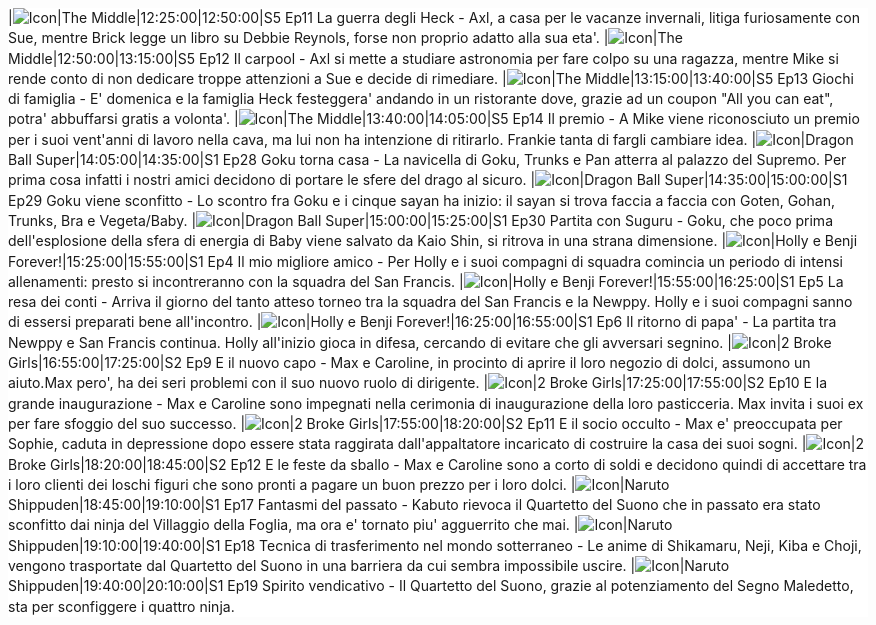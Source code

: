 |![Icon](https://guidatv.sky.it/uuid/c39e2d72-eb37-492d-803e-37b6c60bc176/cover?md5ChecksumParam=b5df11f57291efb86f20a8d41b0c30ce)|The Middle|12:25:00|12:50:00|S5 Ep11 La guerra degli Heck - Axl, a casa per le vacanze invernali, litiga furiosamente con Sue, mentre Brick legge un libro su Debbie Reynols, forse non proprio adatto alla sua eta'.
|![Icon](https://guidatv.sky.it/uuid/0d50214e-713e-41df-bf43-4e5fd4b5091e/cover?md5ChecksumParam=b5df11f57291efb86f20a8d41b0c30ce)|The Middle|12:50:00|13:15:00|S5 Ep12 Il carpool - Axl si mette a studiare astronomia per fare colpo su una ragazza, mentre Mike si rende conto di non dedicare troppe attenzioni a Sue e decide di rimediare.
|![Icon](https://guidatv.sky.it/uuid/bd47169e-8ec0-478a-86b4-9b031be61f13/cover?md5ChecksumParam=b5df11f57291efb86f20a8d41b0c30ce)|The Middle|13:15:00|13:40:00|S5 Ep13 Giochi di famiglia - E' domenica e la famiglia Heck festeggera' andando in un ristorante dove, grazie ad un coupon &quot;All you can eat&quot;, potra' abbuffarsi gratis a volonta'.
|![Icon](https://guidatv.sky.it/uuid/13b0e521-1d5f-49a2-8399-d07dd44829a2/cover?md5ChecksumParam=b5df11f57291efb86f20a8d41b0c30ce)|The Middle|13:40:00|14:05:00|S5 Ep14 Il premio - A Mike viene riconosciuto un premio per i suoi vent'anni di lavoro nella cava, ma lui non ha intenzione di ritirarlo. Frankie tanta di fargli cambiare idea.
|![Icon](https://guidatv.sky.it/uuid/3f8f43ea-6001-49bf-8134-1101a82e9867/cover?md5ChecksumParam=5ed531f31814fcbf5ef028c292de96fd)|Dragon Ball Super|14:05:00|14:35:00|S1 Ep28 Goku torna casa - La navicella di Goku, Trunks e Pan atterra al palazzo del Supremo. Per prima cosa infatti i nostri amici decidono di portare le sfere del drago al sicuro.
|![Icon](https://guidatv.sky.it/uuid/8e4a9c83-8334-4e3d-9417-933dfde710c6/cover?md5ChecksumParam=5ed531f31814fcbf5ef028c292de96fd)|Dragon Ball Super|14:35:00|15:00:00|S1 Ep29 Goku viene sconfitto - Lo scontro fra Goku e i cinque sayan ha inizio: il sayan si trova faccia a faccia con Goten, Gohan, Trunks, Bra e Vegeta/Baby.
|![Icon](https://guidatv.sky.it/uuid/cc42e3a0-29d0-43f3-9a9b-cb3543e5687c/cover?md5ChecksumParam=5ed531f31814fcbf5ef028c292de96fd)|Dragon Ball Super|15:00:00|15:25:00|S1 Ep30 Partita con Suguru - Goku, che poco prima dell'esplosione della sfera di energia di Baby viene salvato da Kaio Shin, si ritrova in una strana dimensione.
|![Icon](https://guidatv.sky.it/uuid/55de6eb8-d5c4-4250-a4ff-91caf809c4b6/cover?md5ChecksumParam=8f73be191ed3683654ad08d58284cc42)|Holly e Benji Forever!|15:25:00|15:55:00|S1 Ep4 Il mio migliore amico - Per Holly e i suoi compagni di squadra comincia un periodo di intensi allenamenti: presto si incontreranno con la squadra del San Francis.
|![Icon](https://guidatv.sky.it/uuid/7c0809f4-7a0d-492a-a5e4-ce83e8ce479a/cover?md5ChecksumParam=8f73be191ed3683654ad08d58284cc42)|Holly e Benji Forever!|15:55:00|16:25:00|S1 Ep5 La resa dei conti - Arriva il giorno del tanto atteso torneo tra la squadra del San Francis e la Newppy. Holly e i suoi compagni sanno di essersi preparati bene all'incontro.
|![Icon](https://guidatv.sky.it/uuid/b95da255-ee4a-4575-9547-a5bd45f614bd/cover?md5ChecksumParam=8f73be191ed3683654ad08d58284cc42)|Holly e Benji Forever!|16:25:00|16:55:00|S1 Ep6 Il ritorno di papa' - La partita tra Newppy e San Francis continua. Holly all'inizio gioca in difesa, cercando di evitare che gli avversari segnino.
|![Icon](https://guidatv.sky.it/uuid/8d9d7ddd-ae7a-4f13-a289-38a84ea070d8/cover?md5ChecksumParam=d2e497d4cb5674a1415a86c27d8552fa)|2 Broke Girls|16:55:00|17:25:00|S2 Ep9 E il nuovo capo - Max e Caroline, in procinto di aprire il loro negozio di dolci, assumono un aiuto.Max pero', ha dei seri problemi con il suo nuovo ruolo di dirigente.
|![Icon](https://guidatv.sky.it/uuid/87a0df5e-35fd-44bd-9700-9fa29ed92085/cover?md5ChecksumParam=d2e497d4cb5674a1415a86c27d8552fa)|2 Broke Girls|17:25:00|17:55:00|S2 Ep10 E la grande inaugurazione - Max e Caroline sono impegnati nella cerimonia di inaugurazione della loro pasticceria. Max invita i suoi ex per fare sfoggio del suo successo.
|![Icon](https://guidatv.sky.it/uuid/7c4701a5-f6a5-4a28-b893-a8801ab1c89f/cover?md5ChecksumParam=d2e497d4cb5674a1415a86c27d8552fa)|2 Broke Girls|17:55:00|18:20:00|S2 Ep11 E il socio occulto - Max e' preoccupata per Sophie, caduta in depressione dopo essere stata raggirata dall'appaltatore incaricato di costruire la casa dei suoi sogni.
|![Icon](https://guidatv.sky.it/uuid/93fb0a88-c53a-47a3-b6ec-e85992891eb7/cover?md5ChecksumParam=d2e497d4cb5674a1415a86c27d8552fa)|2 Broke Girls|18:20:00|18:45:00|S2 Ep12 E le feste da sballo - Max e Caroline sono a corto di soldi e decidono quindi di accettare tra i loro clienti dei loschi figuri che sono pronti a pagare un buon prezzo per i loro dolci.
|![Icon](https://guidatv.sky.it/uuid/116724a6-b441-4a0a-b378-279e9543ac02/cover?md5ChecksumParam=7cf7b3c3796807e8dedc3045197b9c97)|Naruto Shippuden|18:45:00|19:10:00|S1 Ep17 Fantasmi del passato - Kabuto rievoca il Quartetto del Suono che in passato era stato sconfitto dai ninja del Villaggio della Foglia, ma ora e' tornato piu' agguerrito che mai.
|![Icon](https://guidatv.sky.it/uuid/af17f45c-378a-4ef3-85f8-57b41f52451c/cover?md5ChecksumParam=7cf7b3c3796807e8dedc3045197b9c97)|Naruto Shippuden|19:10:00|19:40:00|S1 Ep18 Tecnica di trasferimento nel mondo sotterraneo - Le anime di Shikamaru, Neji, Kiba e Choji, vengono trasportate dal Quartetto del Suono in una barriera da cui sembra impossibile uscire.
|![Icon](https://guidatv.sky.it/uuid/b13bfa76-ceaa-4ef6-be10-f5ef6f3169cd/cover?md5ChecksumParam=7cf7b3c3796807e8dedc3045197b9c97)|Naruto Shippuden|19:40:00|20:10:00|S1 Ep19 Spirito vendicativo - Il Quartetto del Suono, grazie al potenziamento del Segno Maledetto, sta per sconfiggere i quattro ninja.